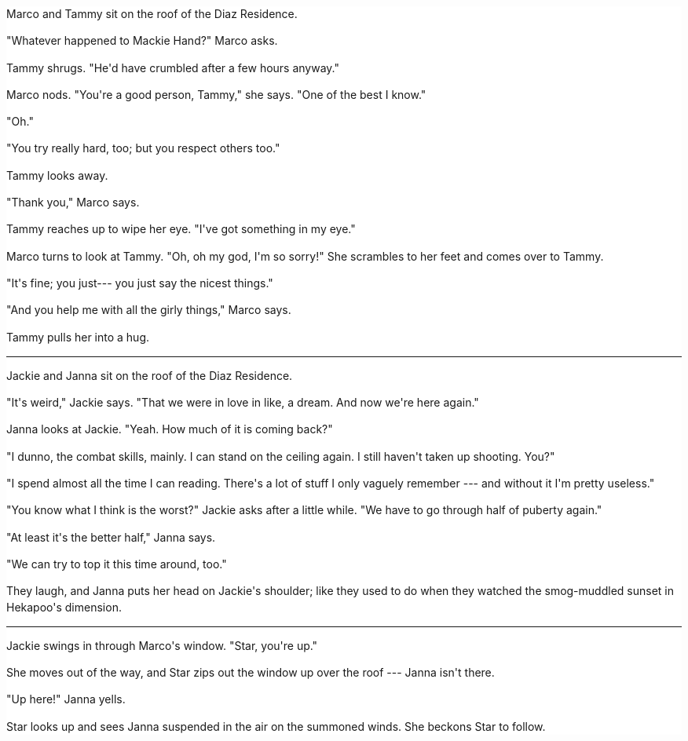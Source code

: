 Marco and Tammy sit on the roof of the Diaz Residence.

"Whatever happened to Mackie Hand?" Marco asks.

Tammy shrugs. "He'd have crumbled after a few hours anyway."

Marco nods. "You're a good person, Tammy," she says. "One of the
best I know."

"Oh."

"You try really hard, too; but you respect others too."

Tammy looks away.

"Thank you," Marco says.

Tammy reaches up to wipe her eye. "I've got something in my eye."

Marco turns to look at Tammy. "Oh, oh my god, I'm so sorry!" She scrambles to
her feet and comes over to Tammy.

"It's fine; you just--- you just say the nicest things."

"And you help me with all the girly things," Marco says.

Tammy pulls her into a hug.

----

Jackie and Janna sit on the roof of the Diaz Residence.

"It's weird," Jackie says. "That we were in love in like, a dream. And now
we're here again."

Janna looks at Jackie. "Yeah. How much of it is coming back?"

"I dunno, the combat skills, mainly. I can stand on the ceiling again.
I still haven't taken up shooting. You?"

"I spend almost all the time I can reading. There's a lot of stuff I only vaguely
remember --- and without it I'm pretty useless."

"You know what I think is the worst?" Jackie asks after a little while. "We have to go
through half of puberty again."

"At least it's the better half," Janna says.

"We can try to top it this time around, too."

They laugh, and Janna puts her head on Jackie's shoulder; like they used to do when they
watched the smog-muddled sunset in Hekapoo's dimension.

----

Jackie swings in through Marco's window. "Star, you're up."

She moves out of the way, and Star zips out the window up over the roof --- Janna isn't there.

"Up here!" Janna yells.

Star looks up and sees Janna suspended in the air on the summoned winds. She beckons Star
to follow.
